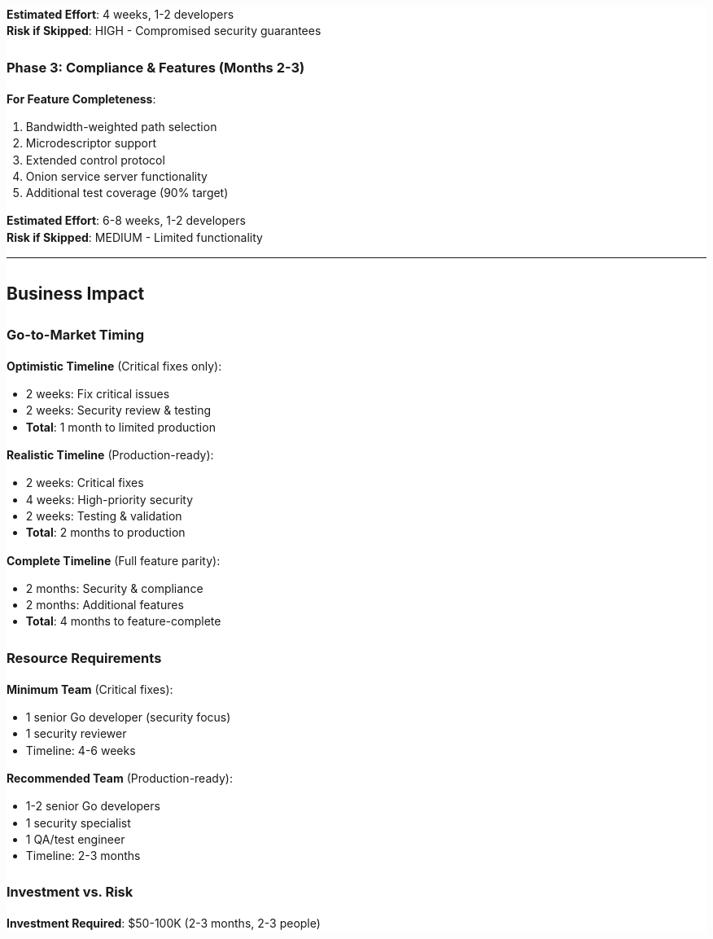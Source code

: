 **Estimated Effort**: 4 weeks, 1-2 developers  
**Risk if Skipped**: HIGH - Compromised security guarantees

### Phase 3: Compliance & Features (Months 2-3)

**For Feature Completeness**:

1. Bandwidth-weighted path selection
2. Microdescriptor support
3. Extended control protocol
4. Onion service server functionality
5. Additional test coverage (90% target)

**Estimated Effort**: 6-8 weeks, 1-2 developers  
**Risk if Skipped**: MEDIUM - Limited functionality

---

## Business Impact

### Go-to-Market Timing

**Optimistic Timeline** (Critical fixes only):
- 2 weeks: Fix critical issues
- 2 weeks: Security review & testing
- **Total**: 1 month to limited production

**Realistic Timeline** (Production-ready):
- 2 weeks: Critical fixes
- 4 weeks: High-priority security
- 2 weeks: Testing & validation
- **Total**: 2 months to production

**Complete Timeline** (Full feature parity):
- 2 months: Security & compliance
- 2 months: Additional features
- **Total**: 4 months to feature-complete

### Resource Requirements

**Minimum Team** (Critical fixes):
- 1 senior Go developer (security focus)
- 1 security reviewer
- Timeline: 4-6 weeks

**Recommended Team** (Production-ready):
- 1-2 senior Go developers
- 1 security specialist
- 1 QA/test engineer
- Timeline: 2-3 months

### Investment vs. Risk

**Investment Required**: $50-100K (2-3 months, 2-3 people)
